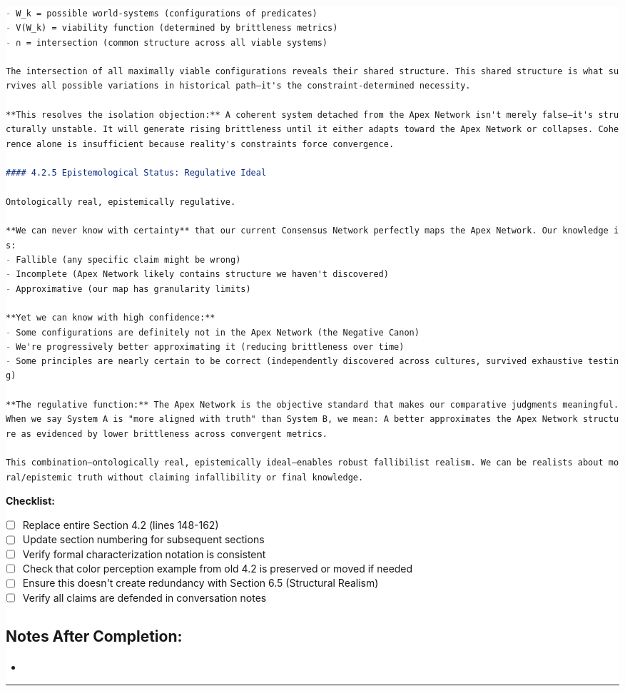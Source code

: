 ```markdown
- W_k = possible world-systems (configurations of predicates)
- V(W_k) = viability function (determined by brittleness metrics)
- ∩ = intersection (common structure across all viable systems)

The intersection of all maximally viable configurations reveals their shared structure. This shared structure is what survives all possible variations in historical path—it's the constraint-determined necessity.

**This resolves the isolation objection:** A coherent system detached from the Apex Network isn't merely false—it's structurally unstable. It will generate rising brittleness until it either adapts toward the Apex Network or collapses. Coherence alone is insufficient because reality's constraints force convergence.

#### 4.2.5 Epistemological Status: Regulative Ideal

Ontologically real, epistemically regulative.

**We can never know with certainty** that our current Consensus Network perfectly maps the Apex Network. Our knowledge is:
- Fallible (any specific claim might be wrong)
- Incomplete (Apex Network likely contains structure we haven't discovered)
- Approximative (our map has granularity limits)

**Yet we can know with high confidence:**
- Some configurations are definitely not in the Apex Network (the Negative Canon)
- We're progressively better approximating it (reducing brittleness over time)
- Some principles are nearly certain to be correct (independently discovered across cultures, survived exhaustive testing)

**The regulative function:** The Apex Network is the objective standard that makes our comparative judgments meaningful. When we say System A is "more aligned with truth" than System B, we mean: A better approximates the Apex Network structure as evidenced by lower brittleness across convergent metrics.

This combination—ontologically real, epistemically ideal—enables robust fallibilist realism. We can be realists about moral/epistemic truth without claiming infallibility or final knowledge.
```

**Checklist:**
- [ ] Replace entire Section 4.2 (lines 148-162)
- [ ] Update section numbering for subsequent sections
- [ ] Verify formal characterization notation is consistent
- [ ] Check that color perception example from old 4.2 is preserved or moved if needed
- [ ] Ensure this doesn't create redundancy with Section 6.5 (Structural Realism)
- [ ] Verify all claims are defended in conversation notes

**Notes After Completion:**
-
-

---
